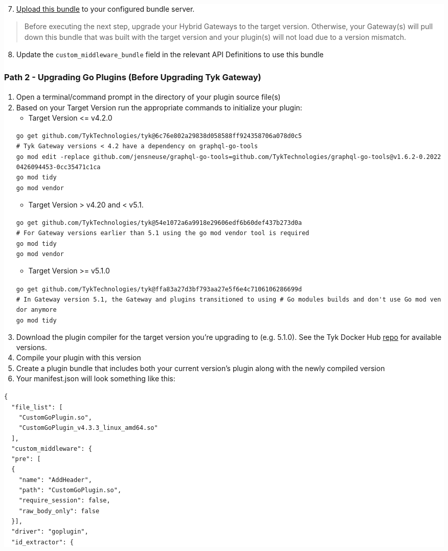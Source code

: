 7. [Upload this bundle](https://tyk.io/docs/tyk-cloud/configuration-options/using-plugins/uploading-bundle/) to your configured bundle server.
> Before executing the next step, upgrade your Hybrid Gateways to the target version.  Otherwise, your Gateway(s) will pull down this bundle that was built with the target version and your plugin(s) will not load due to a version mismatch.
8. Update the `custom_middleware_bundle` field in the relevant API Definitions to use this bundle 

### Path 2 - Upgrading Go Plugins (Before Upgrading Tyk Gateway) 
1. Open a terminal/command prompt in the directory of your plugin source file(s)  
2. Based on your Target Version run the appropriate commands to initialize your plugin:
    - Target Version <= v4.2.0  
    ```
    go get github.com/TykTechnologies/tyk@6c76e802a29838d058588ff924358706a078d0c5
    # Tyk Gateway versions < 4.2 have a dependency on graphql-go-tools
    go mod edit -replace github.com/jensneuse/graphql-go-tools=github.com/TykTechnologies/graphql-go-tools@v1.6.2-0.20220426094453-0cc35471c1ca
    go mod tidy
    go mod vendor
    ```
    - Target Version > v4.20 and < v5.1.
    ```
    go get github.com/TykTechnologies/tyk@54e1072a6a9918e29606edf6b60def437b273d0a
    # For Gateway versions earlier than 5.1 using the go mod vendor tool is required
    go mod tidy
    go mod vendor
    ```
    - Target Version >= v5.1.0
    ```
    go get github.com/TykTechnologies/tyk@ffa83a27d3bf793aa27e5f6e4c7106106286699d
    # In Gateway version 5.1, the Gateway and plugins transitioned to using # Go modules builds and don't use Go mod vendor anymore
    go mod tidy
    ```
3. Download the plugin compiler for the target version you’re upgrading to (e.g. 5.1.0).  See the Tyk Docker Hub [repo](https://hub.docker.com/r/tykio/tyk-plugin-compiler) for available versions. 
4. Compile your plugin with this version 
5. Create a plugin bundle that includes both your current version’s plugin along with the newly compiled version
6. Your manifest.json will look something like this:
```
{
  "file_list": [
	"CustomGoPlugin.so",
	"CustomGoPlugin_v4.3.3_linux_amd64.so"
  ],
  "custom_middleware": {
  "pre": [
  {
    "name": "AddHeader",
    "path": "CustomGoPlugin.so",
    "require_session": false,
    "raw_body_only": false
  }],
  "driver": "goplugin",
  "id_extractor": {
```